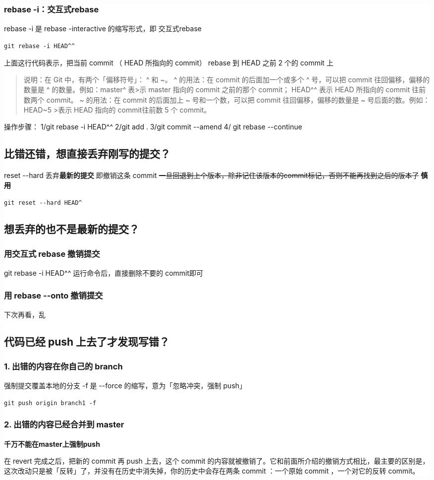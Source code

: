 ### rebase -i：交互式rebase
rebase -i 是 rebase -interactive 的缩写形式，即 交互式rebase
```
git rebase -i HEAD^^
```
上面这行代码表示，把当前 commit （ HEAD 所指向的 commit） rebase 到 HEAD 之前 2 个的 commit 上

>说明：在 Git 中，有两个「偏移符号」： ^ 和 ~。
>^ 的用法：在 commit 的后面加一个或多个 ^ 号，可以把 commit 往回偏移，偏移的数量是 ^ 的数量。例如：master^ 表>示 master 指向的 commit 之前的那个 commit； HEAD^^ 表示 HEAD 所指向的 commit 往前数两个 commit。
>~ 的用法：在 commit 的后面加上 ~ 号和一个数，可以把 commit 往回偏移，偏移的数量是 ~ 号后面的数。例如：HEAD~5 >表示 HEAD 指向的 commit往前数 5 个 commit。

操作步骤：
1/git rebase -i HEAD^^
2/git add .
3/git commit --amend
4/ git rebase --continue

## 比错还错，想直接丢弃刚写的提交？

reset --hard 丢弃**最新的提交**
即撤销这条 commit
~~一旦回退到上个版本，除非记住该版本的commit标记，否则不能再找到之后的版本了~~
~~**慎用**~~
```
git reset --hard HEAD^
```
## 想丢弃的也不是最新的提交？

### 用交互式 rebase 撤销提交
git rebase -i HEAD^^
运行命令后，直接删除不要的 commit即可

### 用 rebase --onto 撤销提交
下次再看，乱

## 代码已经 push 上去了才发现写错？

### 1. 出错的内容在你自己的 branch
强制提交覆盖本地的分支
-f 是 --force 的缩写，意为「忽略冲突，强制 push」
```
git push origin branch1 -f
```
### 2. 出错的内容已经合并到 master
**千万不能在master上强制push**

在 revert 完成之后，把新的 commit 再 push 上去，这个 commit 的内容就被撤销了。它和前面所介绍的撤销方式相比，最主要的区别是，这次改动只是被「反转」了，并没有在历史中消失掉，你的历史中会存在两条 commit ：一个原始 commit ，一个对它的反转 commit。
